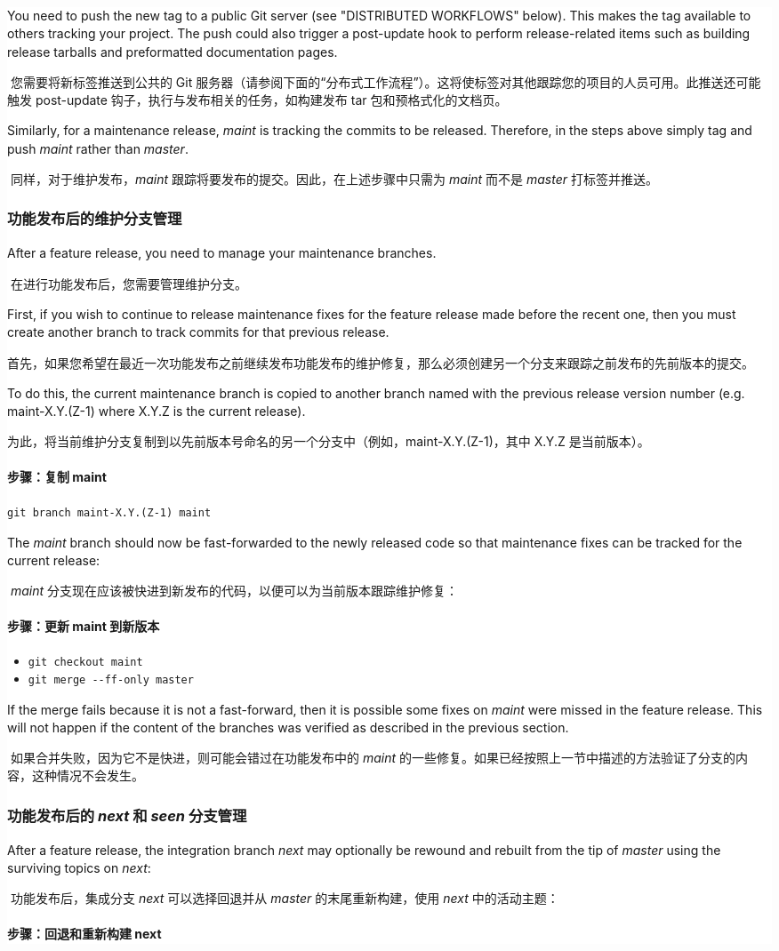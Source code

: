 You need to push the new tag to a public Git server (see "DISTRIBUTED WORKFLOWS" below). This makes the tag available to others tracking your project. The push could also trigger a post-update hook to perform release-related items such as building release tarballs and preformatted documentation pages.

​	您需要将新标签推送到公共的 Git 服务器（请参阅下面的“分布式工作流程”）。这将使标签对其他跟踪您的项目的人员可用。此推送还可能触发 post-update 钩子，执行与发布相关的任务，如构建发布 tar 包和预格式化的文档页。

Similarly, for a maintenance release, *maint* is tracking the commits to be released. Therefore, in the steps above simply tag and push *maint* rather than *master*.

​	同样，对于维护发布，*maint* 跟踪将要发布的提交。因此，在上述步骤中只需为 *maint* 而不是 *master* 打标签并推送。

### 功能发布后的维护分支管理

After a feature release, you need to manage your maintenance branches.

​	在进行功能发布后，您需要管理维护分支。

First, if you wish to continue to release maintenance fixes for the feature release made before the recent one, then you must create another branch to track commits for that previous release.

​	首先，如果您希望在最近一次功能发布之前继续发布功能发布的维护修复，那么必须创建另一个分支来跟踪之前发布的先前版本的提交。

To do this, the current maintenance branch is copied to another branch named with the previous release version number (e.g. maint-X.Y.(Z-1) where X.Y.Z is the current release).

​	为此，将当前维护分支复制到以先前版本号命名的另一个分支中（例如，maint-X.Y.(Z-1)，其中 X.Y.Z 是当前版本）。

#### 步骤：复制 maint

```
git branch maint-X.Y.(Z-1) maint
```

The *maint* branch should now be fast-forwarded to the newly released code so that maintenance fixes can be tracked for the current release:

​	*maint* 分支现在应该被快进到新发布的代码，以便可以为当前版本跟踪维护修复：

#### 步骤：更新 maint 到新版本

- `git checkout maint`
- `git merge --ff-only master`

If the merge fails because it is not a fast-forward, then it is possible some fixes on *maint* were missed in the feature release. This will not happen if the content of the branches was verified as described in the previous section.

​	如果合并失败，因为它不是快进，则可能会错过在功能发布中的 *maint* 的一些修复。如果已经按照上一节中描述的方法验证了分支的内容，这种情况不会发生。

### 功能发布后的 *next* 和 *seen* 分支管理

After a feature release, the integration branch *next* may optionally be rewound and rebuilt from the tip of *master* using the surviving topics on *next*:

​	功能发布后，集成分支 *next* 可以选择回退并从 *master* 的末尾重新构建，使用 *next* 中的活动主题：

#### 步骤：回退和重新构建 next

